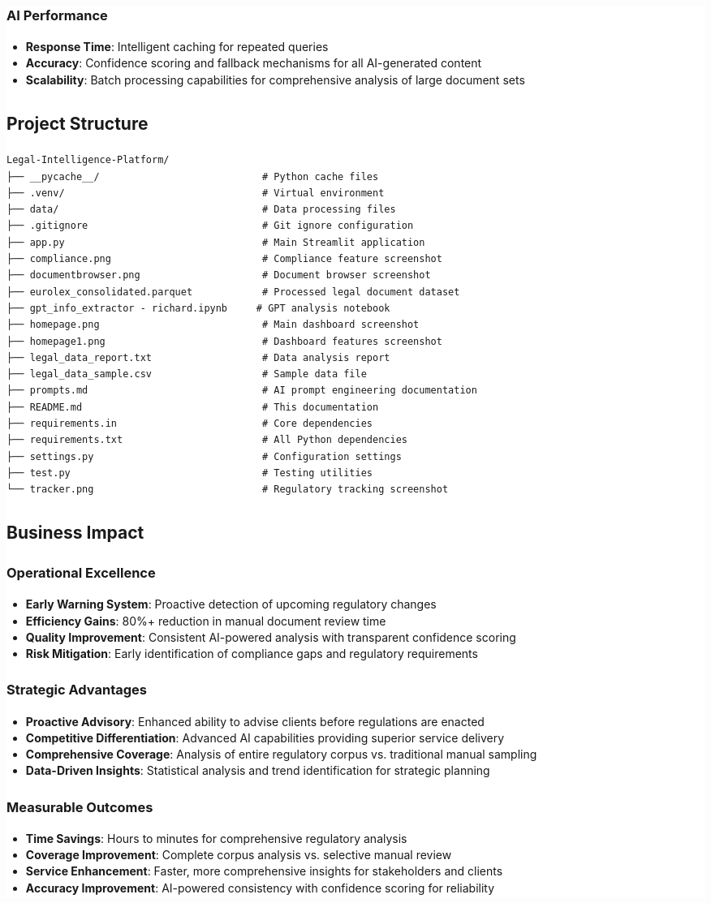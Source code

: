 ### AI Performance
- **Response Time**: Intelligent caching for repeated queries
- **Accuracy**: Confidence scoring and fallback mechanisms for all AI-generated content
- **Scalability**: Batch processing capabilities for comprehensive analysis of large document sets

## Project Structure

```
Legal-Intelligence-Platform/
├── __pycache__/                            # Python cache files
├── .venv/                                  # Virtual environment
├── data/                                   # Data processing files
├── .gitignore                              # Git ignore configuration
├── app.py                                  # Main Streamlit application
├── compliance.png                          # Compliance feature screenshot
├── documentbrowser.png                     # Document browser screenshot
├── eurolex_consolidated.parquet            # Processed legal document dataset
├── gpt_info_extractor - richard.ipynb     # GPT analysis notebook
├── homepage.png                            # Main dashboard screenshot
├── homepage1.png                           # Dashboard features screenshot
├── legal_data_report.txt                   # Data analysis report
├── legal_data_sample.csv                   # Sample data file
├── prompts.md                              # AI prompt engineering documentation
├── README.md                               # This documentation
├── requirements.in                         # Core dependencies
├── requirements.txt                        # All Python dependencies
├── settings.py                             # Configuration settings
├── test.py                                 # Testing utilities
└── tracker.png                             # Regulatory tracking screenshot
```

## Business Impact

### Operational Excellence
- **Early Warning System**: Proactive detection of upcoming regulatory changes
- **Efficiency Gains**: 80%+ reduction in manual document review time
- **Quality Improvement**: Consistent AI-powered analysis with transparent confidence scoring
- **Risk Mitigation**: Early identification of compliance gaps and regulatory requirements

### Strategic Advantages
- **Proactive Advisory**: Enhanced ability to advise clients before regulations are enacted
- **Competitive Differentiation**: Advanced AI capabilities providing superior service delivery
- **Comprehensive Coverage**: Analysis of entire regulatory corpus vs. traditional manual sampling
- **Data-Driven Insights**: Statistical analysis and trend identification for strategic planning

### Measurable Outcomes
- **Time Savings**: Hours to minutes for comprehensive regulatory analysis
- **Coverage Improvement**: Complete corpus analysis vs. selective manual review
- **Service Enhancement**: Faster, more comprehensive insights for stakeholders and clients
- **Accuracy Improvement**: AI-powered consistency with confidence scoring for reliability
